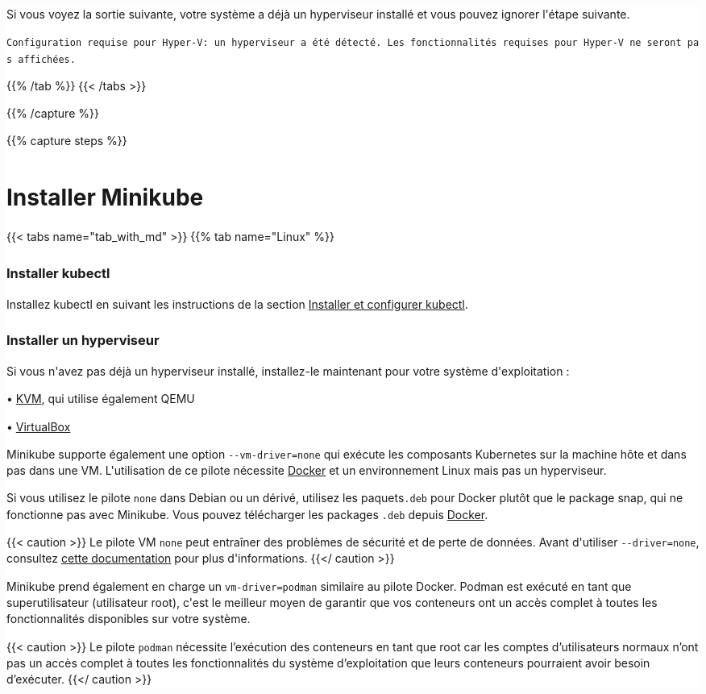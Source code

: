 Si vous voyez la sortie suivante, votre système a déjà un hyperviseur installé
et vous pouvez ignorer l'étape suivante.

```
Configuration requise pour Hyper-V: un hyperviseur a été détecté. Les fonctionnalités requises pour Hyper-V ne seront pas affichées.
```

{{% /tab %}} {{< /tabs >}}

{{% /capture %}}

{{% capture steps %}}

# Installer Minikube

{{< tabs name="tab_with_md" >}} {{% tab name="Linux" %}}

### Installer kubectl

Installez kubectl en suivant les instructions de la section
[Installer et configurer kubectl](/fr/docs/tasks/tools/install-kubectl/#install-kubectl-on-linux).

### Installer un hyperviseur

Si vous n'avez pas déjà un hyperviseur installé, installez-le maintenant pour
votre système d'exploitation :

• [KVM](http://www.linux-kvm.org/), qui utilise également QEMU

• [VirtualBox](https://www.virtualbox.org/wiki/Downloads)

Minikube supporte également une option `--vm-driver=none` qui exécute les
composants Kubernetes sur la machine hôte et dans pas dans une VM. L'utilisation
de ce pilote nécessite [Docker](https://www.docker.com/products/docker-desktop)
et un environnement Linux mais pas un hyperviseur.

Si vous utilisez le pilote `none` dans Debian ou un dérivé, utilisez les
paquets`.deb` pour Docker plutôt que le package snap, qui ne fonctionne pas avec
Minikube. Vous pouvez télécharger les packages `.deb` depuis
[Docker](https://www.docker.com/products/docker-desktop).

{{< caution >}} Le pilote VM `none` peut entraîner des problèmes de sécurité et
de perte de données. Avant d'utiliser `--driver=none`, consultez
[cette documentation](https://minikube.sigs.k8s.io/docs/reference/drivers/none/)
pour plus d'informations. {{</ caution >}}

Minikube prend également en charge un `vm-driver=podman` similaire au pilote
Docker. Podman est exécuté en tant que superutilisateur (utilisateur root),
c'est le meilleur moyen de garantir que vos conteneurs ont un accès complet à
toutes les fonctionnalités disponibles sur votre système.

{{< caution >}} Le pilote `podman` nécessite l’exécution des conteneurs en tant
que root car les comptes d’utilisateurs normaux n’ont pas un accès complet à
toutes les fonctionnalités du système d’exploitation que leurs conteneurs
pourraient avoir besoin d’exécuter. {{</ caution >}}
